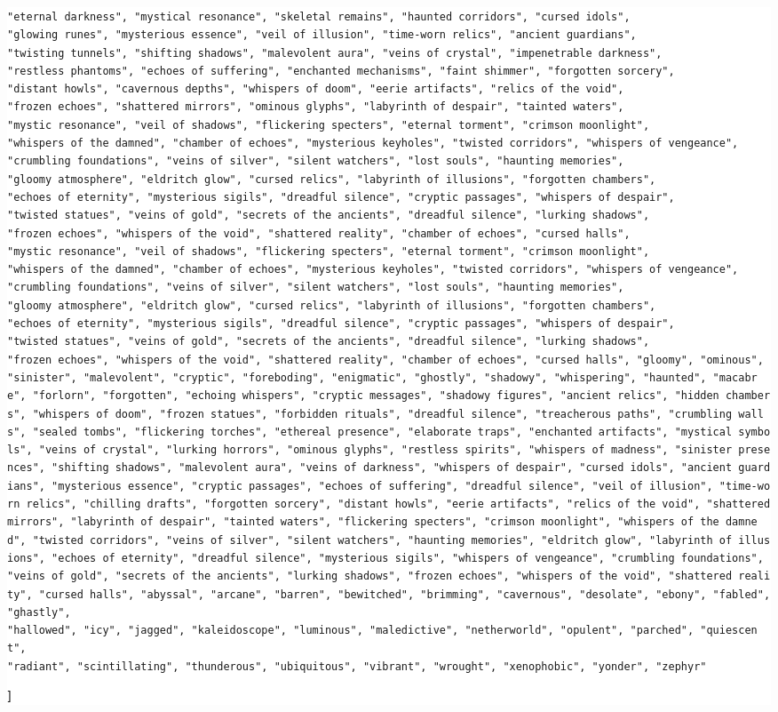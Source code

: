     "eternal darkness", "mystical resonance", "skeletal remains", "haunted corridors", "cursed idols",
    "glowing runes", "mysterious essence", "veil of illusion", "time-worn relics", "ancient guardians",
    "twisting tunnels", "shifting shadows", "malevolent aura", "veins of crystal", "impenetrable darkness",
    "restless phantoms", "echoes of suffering", "enchanted mechanisms", "faint shimmer", "forgotten sorcery",
    "distant howls", "cavernous depths", "whispers of doom", "eerie artifacts", "relics of the void",
    "frozen echoes", "shattered mirrors", "ominous glyphs", "labyrinth of despair", "tainted waters",
    "mystic resonance", "veil of shadows", "flickering specters", "eternal torment", "crimson moonlight",
    "whispers of the damned", "chamber of echoes", "mysterious keyholes", "twisted corridors", "whispers of vengeance",
    "crumbling foundations", "veins of silver", "silent watchers", "lost souls", "haunting memories",
    "gloomy atmosphere", "eldritch glow", "cursed relics", "labyrinth of illusions", "forgotten chambers",
    "echoes of eternity", "mysterious sigils", "dreadful silence", "cryptic passages", "whispers of despair",
    "twisted statues", "veins of gold", "secrets of the ancients", "dreadful silence", "lurking shadows",
    "frozen echoes", "whispers of the void", "shattered reality", "chamber of echoes", "cursed halls",
    "mystic resonance", "veil of shadows", "flickering specters", "eternal torment", "crimson moonlight",
    "whispers of the damned", "chamber of echoes", "mysterious keyholes", "twisted corridors", "whispers of vengeance",
    "crumbling foundations", "veins of silver", "silent watchers", "lost souls", "haunting memories",
    "gloomy atmosphere", "eldritch glow", "cursed relics", "labyrinth of illusions", "forgotten chambers",
    "echoes of eternity", "mysterious sigils", "dreadful silence", "cryptic passages", "whispers of despair",
    "twisted statues", "veins of gold", "secrets of the ancients", "dreadful silence", "lurking shadows",
    "frozen echoes", "whispers of the void", "shattered reality", "chamber of echoes", "cursed halls", "gloomy", "ominous", "sinister", "malevolent", "cryptic", "foreboding", "enigmatic", "ghostly", "shadowy", "whispering", "haunted", "macabre", "forlorn", "forgotten", "echoing whispers", "cryptic messages", "shadowy figures", "ancient relics", "hidden chambers", "whispers of doom", "frozen statues", "forbidden rituals", "dreadful silence", "treacherous paths", "crumbling walls", "sealed tombs", "flickering torches", "ethereal presence", "elaborate traps", "enchanted artifacts", "mystical symbols", "veins of crystal", "lurking horrors", "ominous glyphs", "restless spirits", "whispers of madness", "sinister presences", "shifting shadows", "malevolent aura", "veins of darkness", "whispers of despair", "cursed idols", "ancient guardians", "mysterious essence", "cryptic passages", "echoes of suffering", "dreadful silence", "veil of illusion", "time-worn relics", "chilling drafts", "forgotten sorcery", "distant howls", "eerie artifacts", "relics of the void", "shattered mirrors", "labyrinth of despair", "tainted waters", "flickering specters", "crimson moonlight", "whispers of the damned", "twisted corridors", "veins of silver", "silent watchers", "haunting memories", "eldritch glow", "labyrinth of illusions", "echoes of eternity", "dreadful silence", "mysterious sigils", "whispers of vengeance", "crumbling foundations", "veins of gold", "secrets of the ancients", "lurking shadows", "frozen echoes", "whispers of the void", "shattered reality", "cursed halls", "abyssal", "arcane", "barren", "bewitched", "brimming", "cavernous", "desolate", "ebony", "fabled", "ghastly",
    "hallowed", "icy", "jagged", "kaleidoscope", "luminous", "maledictive", "netherworld", "opulent", "parched", "quiescent",
    "radiant", "scintillating", "thunderous", "ubiquitous", "vibrant", "wrought", "xenophobic", "yonder", "zephyr"
]
